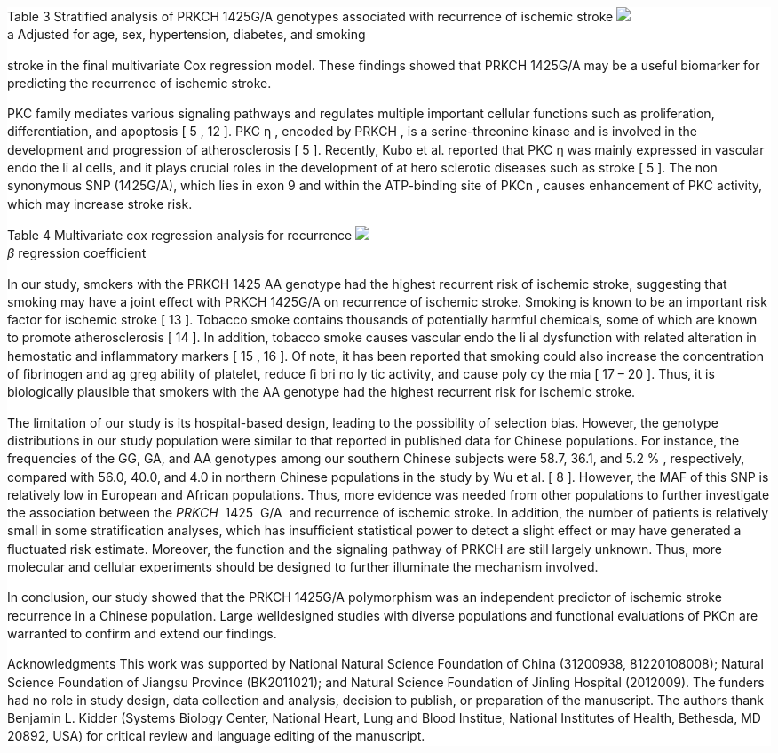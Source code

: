Table 3  Stratified analysis of  PRKCH  1425G/A genotypes associated with recurrence of ischemic stroke 
![](images/b88c459eadb5ddc2309148adae4a5ecaad1430b79786fcd08916656a69699e91.jpg)  
a  Adjusted for age, sex, hypertension, diabetes, and smoking  

stroke in the final multivariate Cox regression model. These findings showed that  PRKCH  1425G/A may be a useful biomarker for predicting the recurrence of ischemic stroke.  

PKC family mediates various signaling pathways and regulates multiple important cellular functions such as proliferation, differentiation, and apoptosis [ 5 ,  12 ]. PKC η , encoded by PRKCH , is a serine-threonine kinase and is involved in the development and progression of atherosclerosis [ 5 ]. Recently, Kubo et al. reported that PKC η  was mainly expressed in vascular endo the li al cells, and it plays crucial roles in the development of at hero sclerotic diseases such as stroke [ 5 ]. The non synonymous SNP (1425G/A), which lies in exon 9 and within the ATP-binding site of   $\mathsf{P K C n}$  , causes enhancement of PKC activity, which may increase stroke risk.  

Table 4  Multivariate cox regression analysis for recurrence 
![](images/bd319a59b62586b286623abd7c0920bef38976737533171f1697f0dc4b023b47.jpg)  
 $\beta$   regression coefficient  

In our study, smokers with the  PRKCH  1425 AA genotype had the highest recurrent risk of ischemic stroke, suggesting that smoking may have a joint effect with  PRKCH  1425G/A on recurrence of ischemic stroke. Smoking is known to be an important risk factor for ischemic stroke [ 13 ]. Tobacco smoke contains thousands of potentially harmful chemicals, some of which are known to promote atherosclerosis [ 14 ]. In addition, tobacco smoke causes vascular endo the li al dysfunction with related alteration in hemostatic and inflammatory markers [ 15 , 16 ]. Of note, it has been reported that smoking could also increase the concentration of fibrinogen and ag greg ability of platelet, reduce fi bri no ly tic activity, and cause poly cy the mia [ 17 – 20 ]. Thus, it is biologically plausible that smokers with the AA genotype had the highest recurrent risk for ischemic stroke.  

The limitation of our study is its hospital-based design, leading to the possibility of selection bias. However, the genotype distributions in our study population were similar to that reported in published data for Chinese populations. For instance, the frequencies of the GG, GA, and AA genotypes among our southern Chinese subjects were 58.7, 36.1, and   $5.2\ \%$  , respectively, compared with 56.0, 40.0, and 4.0 in northern Chinese populations in the study by Wu et al. [ 8 ]. However, the MAF of this SNP is relatively low in European and African populations. Thus, more evidence was needed from other populations to further investigate the association between the    $P R K C H\ \ 1425\ \mathrm{~G/A~}$   and recurrence of ischemic stroke. In addition, the number of patients is relatively small in some stratification analyses, which has insufficient statistical power to detect a slight effect or may have generated a fluctuated risk estimate. Moreover, the function and the signaling pathway of PRKCH are still largely unknown. Thus, more molecular and cellular experiments should be designed to further illuminate the mechanism involved.  

In conclusion, our study showed that the  PRKCH  1425G/A polymorphism was an independent predictor of ischemic stroke recurrence in a Chinese population. Large welldesigned studies with diverse populations and functional evaluations of   $\mathsf{P K C n}$   are warranted to confirm and extend our findings.  

Acknowledgments This work was supported by National Natural Science Foundation of China (31200938, 81220108008); Natural Science Foundation of Jiangsu Province (BK2011021); and Natural Science Foundation of Jinling Hospital (2012009). The funders had no role in study design, data collection and analysis, decision to publish, or preparation of the manuscript. The authors thank Benjamin L. Kidder (Systems Biology Center, National Heart, Lung and Blood Institue, National Institutes of Health, Bethesda, MD 20892, USA) for critical review and language editing of the manuscript.  
